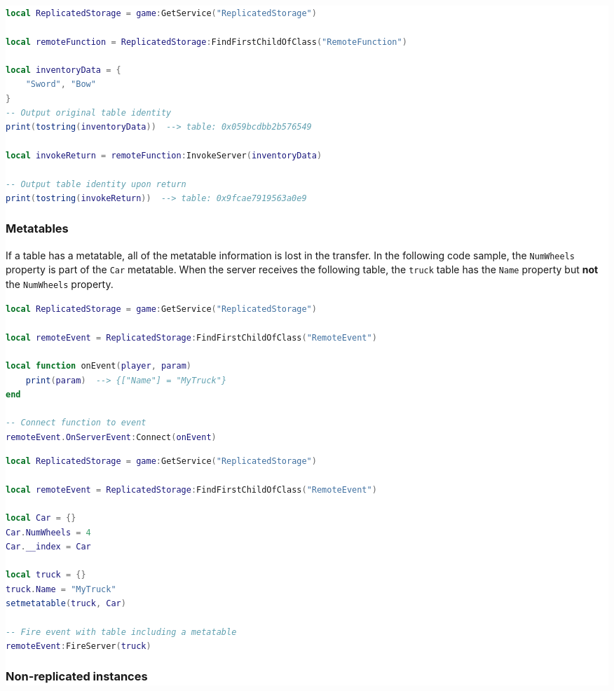 ```lua title="Event Invocation - LocalScript"
local ReplicatedStorage = game:GetService("ReplicatedStorage")

local remoteFunction = ReplicatedStorage:FindFirstChildOfClass("RemoteFunction")

local inventoryData = {
	"Sword", "Bow"
}
-- Output original table identity
print(tostring(inventoryData))  --> table: 0x059bcdbb2b576549

local invokeReturn = remoteFunction:InvokeServer(inventoryData)

-- Output table identity upon return
print(tostring(invokeReturn))  --> table: 0x9fcae7919563a0e9
```

### Metatables

If a table has a metatable, all of the metatable information is lost in the transfer. In the following code sample, the `NumWheels` property is part of the `Car` metatable. When the server receives the following table, the `truck` table has the `Name` property but **not** the `NumWheels` property.

```lua title='Event Connection - Script'
local ReplicatedStorage = game:GetService("ReplicatedStorage")

local remoteEvent = ReplicatedStorage:FindFirstChildOfClass("RemoteEvent")

local function onEvent(player, param)
	print(param)  --> {["Name"] = "MyTruck"}
end

-- Connect function to event
remoteEvent.OnServerEvent:Connect(onEvent)
```

```lua title='Event Firing - LocalScript'
local ReplicatedStorage = game:GetService("ReplicatedStorage")

local remoteEvent = ReplicatedStorage:FindFirstChildOfClass("RemoteEvent")

local Car = {}
Car.NumWheels = 4
Car.__index = Car

local truck = {}
truck.Name = "MyTruck"
setmetatable(truck, Car)

-- Fire event with table including a metatable
remoteEvent:FireServer(truck)
```

### Non-replicated instances
